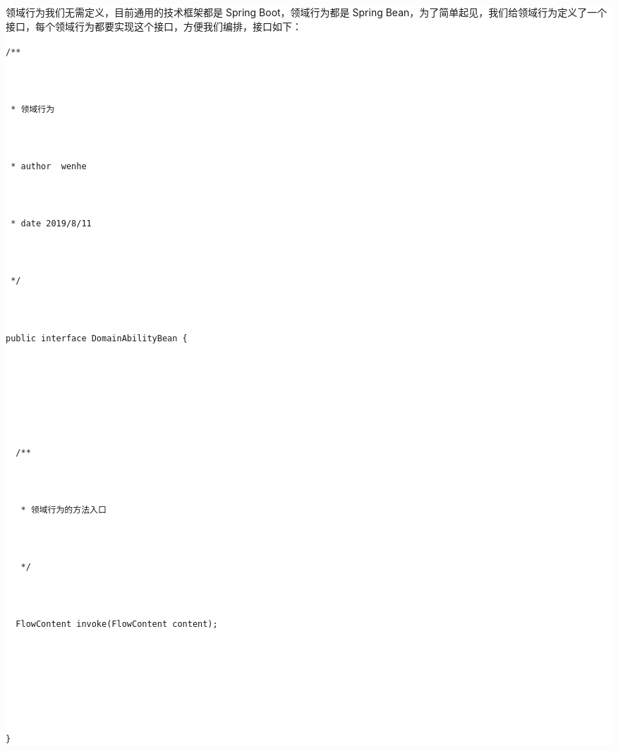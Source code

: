 领域行为我们无需定义，目前通用的技术框架都是 Spring Boot，领域行为都是 Spring Bean，为了简单起见，我们给领域行为定义了一个接口，每个领域行为都要实现这个接口，方便我们编排，接口如下：

```
/**



 * 领域行为



 * author  wenhe



 * date 2019/8/11



 */



public interface DomainAbilityBean {



 



  /**



   * 领域行为的方法入口



   */



  FlowContent invoke(FlowContent content);



 



}
```
